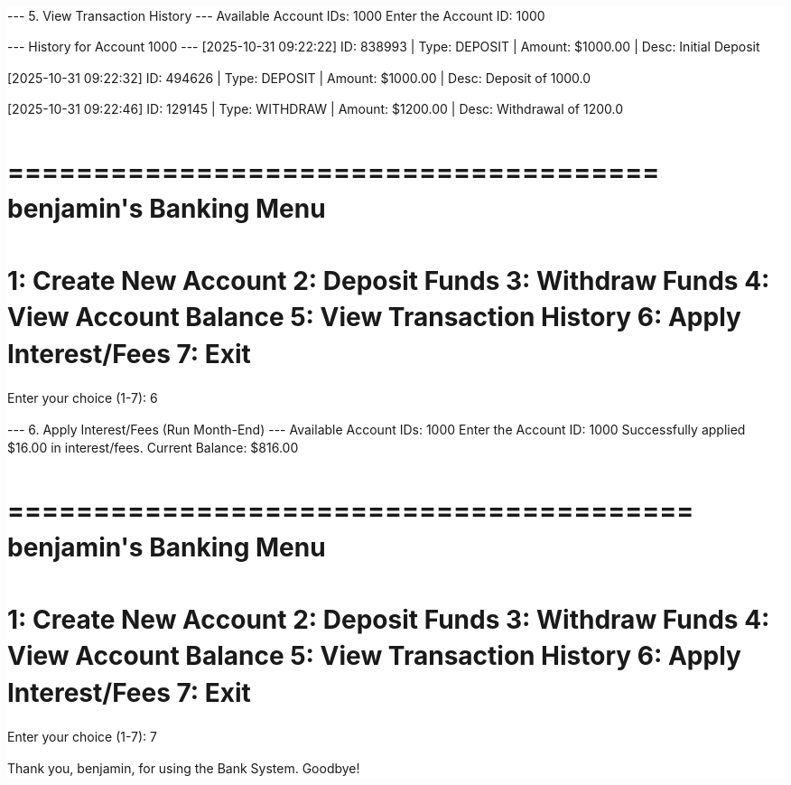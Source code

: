 --- 5. View Transaction History ---
Available Account IDs: 1000
Enter the Account ID: 1000

--- History for Account 1000 ---
[2025-10-31 09:22:22] ID: 838993 | Type: DEPOSIT | Amount: $1000.00 | Desc: Initial Deposit

[2025-10-31 09:22:32] ID: 494626 | Type: DEPOSIT | Amount: $1000.00 | Desc: Deposit of 1000.0

[2025-10-31 09:22:46] ID: 129145 | Type: WITHDRAW | Amount: $1200.00 | Desc: Withdrawal of 1200.0

======================================
      benjamin's Banking Menu
========================================
1: Create New Account
2: Deposit Funds
3: Withdraw Funds
4: View Account Balance
5: View Transaction History
6: Apply Interest/Fees
7: Exit
========================================
Enter your choice (1-7): 6

--- 6. Apply Interest/Fees (Run Month-End) ---
Available Account IDs: 1000
Enter the Account ID: 1000
 Successfully applied $16.00 in interest/fees.
Current Balance: $816.00

========================================
      benjamin's Banking Menu
========================================
1: Create New Account
2: Deposit Funds
3: Withdraw Funds
4: View Account Balance
5: View Transaction History
6: Apply Interest/Fees
7: Exit
========================================
Enter your choice (1-7): 7

Thank you, benjamin, for using the Bank System. Goodbye!